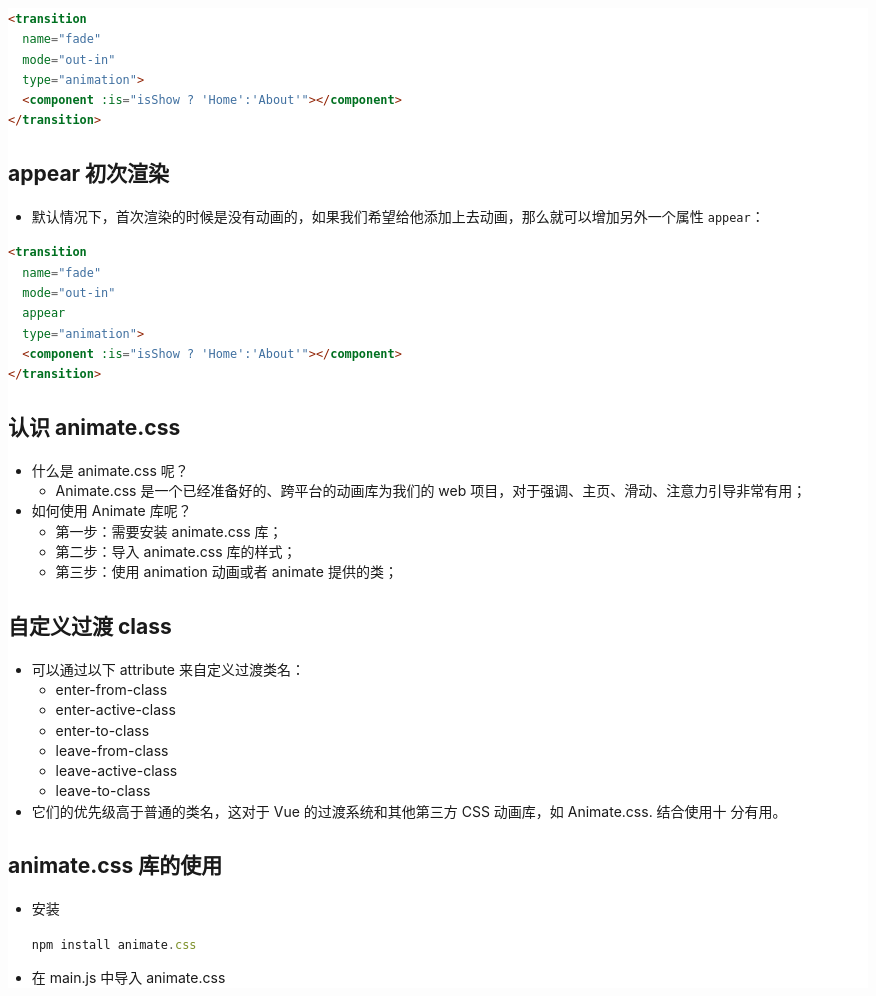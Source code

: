 ```html
<transition
  name="fade"
  mode="out-in"
  type="animation">
  <component :is="isShow ? 'Home':'About'"></component>
</transition>
```

## appear 初次渲染

* 默认情况下，首次渲染的时候是没有动画的，如果我们希望给他添加上去动画，那么就可以增加另外一个属性 `appear`：

```html
<transition
  name="fade"
  mode="out-in"
  appear
  type="animation">
  <component :is="isShow ? 'Home':'About'"></component>
</transition>
```

## 认识 animate.css

* 什么是 animate.css 呢？
  * Animate.css 是一个已经准备好的、跨平台的动画库为我们的 web 项目，对于强调、主页、滑动、注意力引导非常有用；
* 如何使用 Animate 库呢？
  * 第一步：需要安装 animate.css 库；
  * 第二步：导入 animate.css 库的样式；
  * 第三步：使用 animation 动画或者 animate 提供的类；

## 自定义过渡 class

* 可以通过以下 attribute 来自定义过渡类名：
  * enter-from-class
  * enter-active-class
  * enter-to-class
  * leave-from-class
  * leave-active-class
  * leave-to-class
* 它们的优先级高于普通的类名，这对于 Vue 的过渡系统和其他第三方 CSS 动画库，如 Animate.css. 结合使用十
  分有用。

## animate.css 库的使用

* 安装

  ```js
  npm install animate.css
  ```

* 在 main.js 中导入 animate.css
